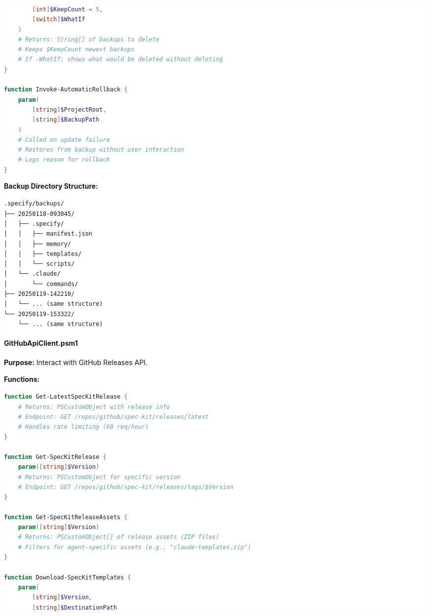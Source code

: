 ```powershell
        [int]$KeepCount = 5,
        [switch]$WhatIf
    )
    # Returns: String[] of backups to delete
    # Keeps $KeepCount newest backups
    # If -WhatIf: shows what would be deleted without deleting
}

function Invoke-AutomaticRollback {
    param(
        [string]$ProjectRoot,
        [string]$BackupPath
    )
    # Called on update failure
    # Restores from backup without user interaction
    # Logs reason for rollback
}
```

**Backup Directory Structure:**

```
.specify/backups/
├── 20250118-093045/
│   ├── .specify/
│   │   ├── manifest.json
│   │   ├── memory/
│   │   ├── templates/
│   │   └── scripts/
│   └── .claude/
│       └── commands/
├── 20250119-142210/
│   └── ... (same structure)
└── 20250119-153322/
    └── ... (same structure)
```

#### GitHubApiClient.psm1

**Purpose:** Interact with GitHub Releases API.

**Functions:**

```powershell
function Get-LatestSpecKitRelease {
    # Returns: PSCustomObject with release info
    # Endpoint: GET /repos/github/spec-kit/releases/latest
    # Handles rate limiting (60 req/hour)
}

function Get-SpecKitRelease {
    param([string]$Version)
    # Returns: PSCustomObject for specific version
    # Endpoint: GET /repos/github/spec-kit/releases/tags/$Version
}

function Get-SpecKitReleaseAssets {
    param([string]$Version)
    # Returns: PSCustomObject[] of release assets (ZIP files)
    # Filters for agent-specific assets (e.g., "claude-templates.zip")
}

function Download-SpecKitTemplates {
    param(
        [string]$Version,
        [string]$DestinationPath
```